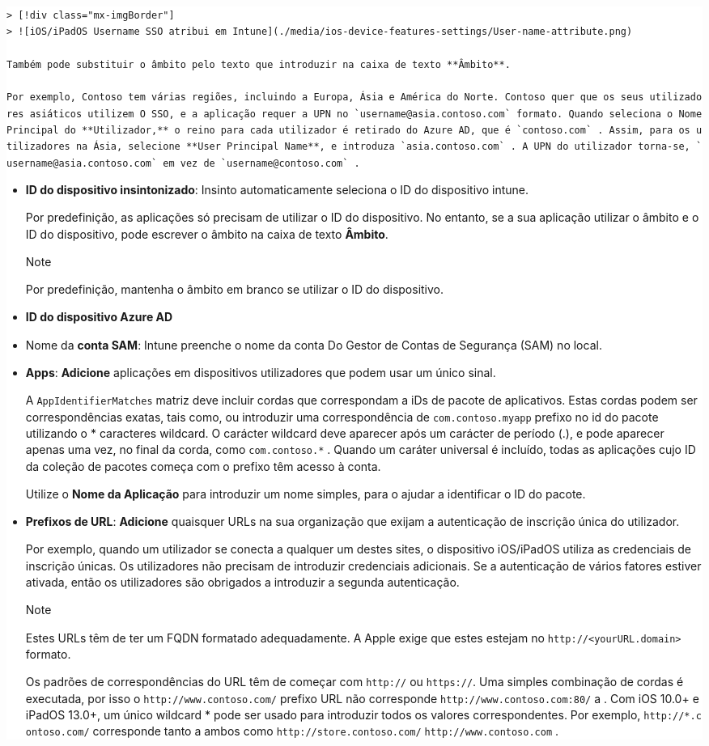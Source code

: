     > [!div class="mx-imgBorder"]
    > ![iOS/iPadOS Username SSO atribui em Intune](./media/ios-device-features-settings/User-name-attribute.png)

    Também pode substituir o âmbito pelo texto que introduzir na caixa de texto **Âmbito**.

    Por exemplo, Contoso tem várias regiões, incluindo a Europa, Ásia e América do Norte. Contoso quer que os seus utilizadores asiáticos utilizem O SSO, e a aplicação requer a UPN no `username@asia.contoso.com` formato. Quando seleciona o Nome Principal do **Utilizador,** o reino para cada utilizador é retirado do Azure AD, que é `contoso.com` . Assim, para os utilizadores na Ásia, selecione **User Principal Name**, e introduza `asia.contoso.com` . A UPN do utilizador torna-se, `username@asia.contoso.com` em vez de `username@contoso.com` .

  - **ID do dispositivo insintonizado**: Insinto automaticamente seleciona o ID do dispositivo intune.

    Por predefinição, as aplicações só precisam de utilizar o ID do dispositivo. No entanto, se a sua aplicação utilizar o âmbito e o ID do dispositivo, pode escrever o âmbito na caixa de texto **Âmbito**.

    > [!NOTE]
    > Por predefinição, mantenha o âmbito em branco se utilizar o ID do dispositivo.

  - **ID do dispositivo Azure AD**
  - Nome da **conta SAM**: Intune preenche o nome da conta Do Gestor de Contas de Segurança (SAM) no local.


- **Apps**: **Adicione** aplicações em dispositivos utilizadores que podem usar um único sinal.

  A `AppIdentifierMatches` matriz deve incluir cordas que correspondam a iDs de pacote de aplicativos. Estas cordas podem ser correspondências exatas, tais como, ou introduzir uma correspondência de `com.contoso.myapp` prefixo no id do pacote utilizando o \* caracteres wildcard. O carácter wildcard deve aparecer após um carácter de período (.), e pode aparecer apenas uma vez, no final da corda, como `com.contoso.*` . Quando um caráter universal é incluído, todas as aplicações cujo ID da coleção de pacotes começa com o prefixo têm acesso à conta.

  Utilize o **Nome da Aplicação** para introduzir um nome simples, para o ajudar a identificar o ID do pacote.

- **Prefixos de URL**: **Adicione** quaisquer URLs na sua organização que exijam a autenticação de inscrição única do utilizador.

  Por exemplo, quando um utilizador se conecta a qualquer um destes sites, o dispositivo iOS/iPadOS utiliza as credenciais de inscrição únicas. Os utilizadores não precisam de introduzir credenciais adicionais. Se a autenticação de vários fatores estiver ativada, então os utilizadores são obrigados a introduzir a segunda autenticação.

  > [!NOTE]
  > Estes URLs têm de ter um FQDN formatado adequadamente. A Apple exige que estes estejam no `http://<yourURL.domain>` formato.

  Os padrões de correspondências do URL têm de começar com `http://` ou `https://`. Uma simples combinação de cordas é executada, por isso o `http://www.contoso.com/` prefixo URL não corresponde `http://www.contoso.com:80/` a . Com iOS 10.0+ e iPadOS 13.0+, um único wildcard \* pode ser usado para introduzir todos os valores correspondentes. Por exemplo, `http://*.contoso.com/` corresponde tanto a ambos como `http://store.contoso.com/` `http://www.contoso.com` .
